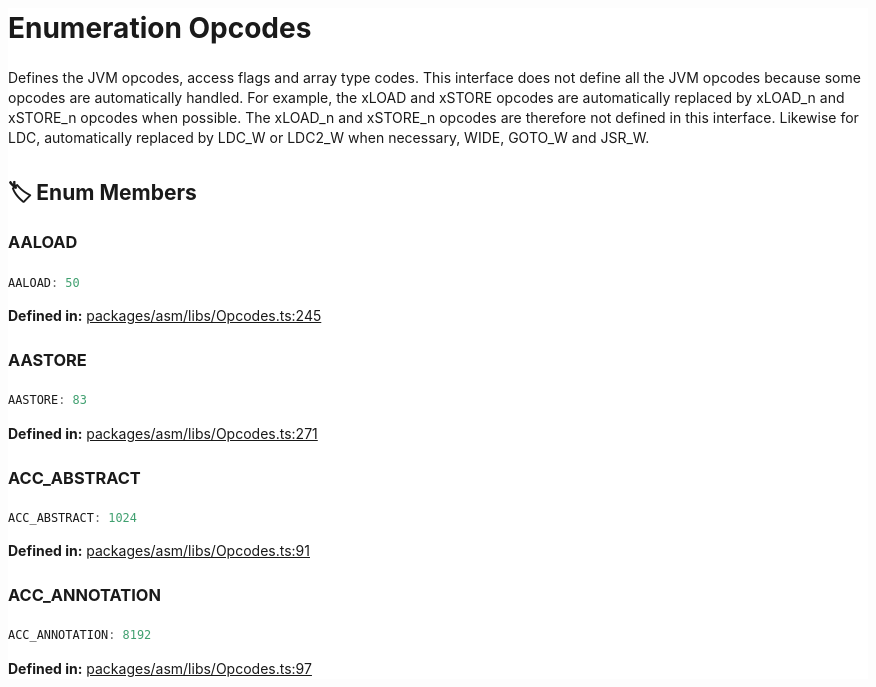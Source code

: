 # Enumeration Opcodes

Defines the JVM opcodes, access flags and array type codes. This interface
does not define all the JVM opcodes because some opcodes are automatically
handled. For example, the xLOAD and xSTORE opcodes are automatically replaced
by xLOAD_n and xSTORE_n opcodes when possible. The xLOAD_n and xSTORE_n
opcodes are therefore not defined in this interface. Likewise for LDC,
automatically replaced by LDC_W or LDC2_W when necessary, WIDE, GOTO_W and
JSR_W.
## 🏷️ Enum Members

### AALOAD

```ts
AALOAD: 50
```
<p style="font-size: 14px; color: var(--vp-c-text-2)">
<strong>Defined in:</strong> <a href="https://github.com/voxelum/minecraft-launcher-core-node/blob/master/packages/asm/libs/Opcodes.ts#L245" target="_blank" rel="noreferrer">packages/asm/libs/Opcodes.ts:245</a>
</p>


### AASTORE

```ts
AASTORE: 83
```
<p style="font-size: 14px; color: var(--vp-c-text-2)">
<strong>Defined in:</strong> <a href="https://github.com/voxelum/minecraft-launcher-core-node/blob/master/packages/asm/libs/Opcodes.ts#L271" target="_blank" rel="noreferrer">packages/asm/libs/Opcodes.ts:271</a>
</p>


### ACC_ABSTRACT

```ts
ACC_ABSTRACT: 1024
```
<p style="font-size: 14px; color: var(--vp-c-text-2)">
<strong>Defined in:</strong> <a href="https://github.com/voxelum/minecraft-launcher-core-node/blob/master/packages/asm/libs/Opcodes.ts#L91" target="_blank" rel="noreferrer">packages/asm/libs/Opcodes.ts:91</a>
</p>


### ACC_ANNOTATION

```ts
ACC_ANNOTATION: 8192
```
<p style="font-size: 14px; color: var(--vp-c-text-2)">
<strong>Defined in:</strong> <a href="https://github.com/voxelum/minecraft-launcher-core-node/blob/master/packages/asm/libs/Opcodes.ts#L97" target="_blank" rel="noreferrer">packages/asm/libs/Opcodes.ts:97</a>
</p>
